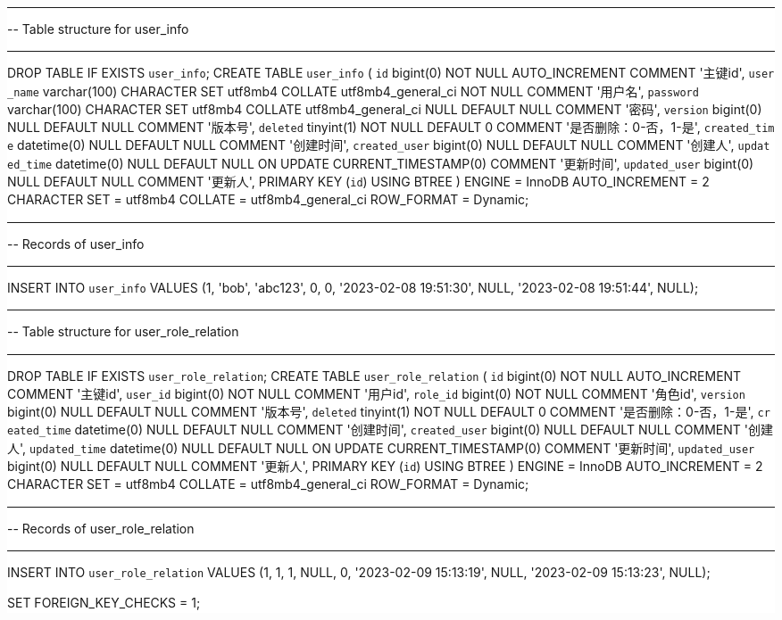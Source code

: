 -- ----------------------------
-- Table structure for user_info
-- ----------------------------
DROP TABLE IF EXISTS `user_info`;
CREATE TABLE `user_info`  (
  `id` bigint(0) NOT NULL AUTO_INCREMENT COMMENT '主键id',
  `user_name` varchar(100) CHARACTER SET utf8mb4 COLLATE utf8mb4_general_ci NOT NULL COMMENT '用户名',
  `password` varchar(100) CHARACTER SET utf8mb4 COLLATE utf8mb4_general_ci NULL DEFAULT NULL COMMENT '密码',
  `version` bigint(0) NULL DEFAULT NULL COMMENT '版本号',
  `deleted` tinyint(1) NOT NULL DEFAULT 0 COMMENT '是否删除：0-否，1-是',
  `created_time` datetime(0) NULL DEFAULT NULL COMMENT '创建时间',
  `created_user` bigint(0) NULL DEFAULT NULL COMMENT '创建人',
  `updated_time` datetime(0) NULL DEFAULT NULL ON UPDATE CURRENT_TIMESTAMP(0) COMMENT '更新时间',
  `updated_user` bigint(0) NULL DEFAULT NULL COMMENT '更新人',
  PRIMARY KEY (`id`) USING BTREE
) ENGINE = InnoDB AUTO_INCREMENT = 2 CHARACTER SET = utf8mb4 COLLATE = utf8mb4_general_ci ROW_FORMAT = Dynamic;

-- ----------------------------
-- Records of user_info
-- ----------------------------
INSERT INTO `user_info` VALUES (1, 'bob', 'abc123', 0, 0, '2023-02-08 19:51:30', NULL, '2023-02-08 19:51:44', NULL);

-- ----------------------------
-- Table structure for user_role_relation
-- ----------------------------
DROP TABLE IF EXISTS `user_role_relation`;
CREATE TABLE `user_role_relation`  (
  `id` bigint(0) NOT NULL AUTO_INCREMENT COMMENT '主键id',
  `user_id` bigint(0) NOT NULL COMMENT '用户id',
  `role_id` bigint(0) NOT NULL COMMENT '角色id',
  `version` bigint(0) NULL DEFAULT NULL COMMENT '版本号',
  `deleted` tinyint(1) NOT NULL DEFAULT 0 COMMENT '是否删除：0-否，1-是',
  `created_time` datetime(0) NULL DEFAULT NULL COMMENT '创建时间',
  `created_user` bigint(0) NULL DEFAULT NULL COMMENT '创建人',
  `updated_time` datetime(0) NULL DEFAULT NULL ON UPDATE CURRENT_TIMESTAMP(0) COMMENT '更新时间',
  `updated_user` bigint(0) NULL DEFAULT NULL COMMENT '更新人',
  PRIMARY KEY (`id`) USING BTREE
) ENGINE = InnoDB AUTO_INCREMENT = 2 CHARACTER SET = utf8mb4 COLLATE = utf8mb4_general_ci ROW_FORMAT = Dynamic;

-- ----------------------------
-- Records of user_role_relation
-- ----------------------------
INSERT INTO `user_role_relation` VALUES (1, 1, 1, NULL, 0, '2023-02-09 15:13:19', NULL, '2023-02-09 15:13:23', NULL);

SET FOREIGN_KEY_CHECKS = 1;

